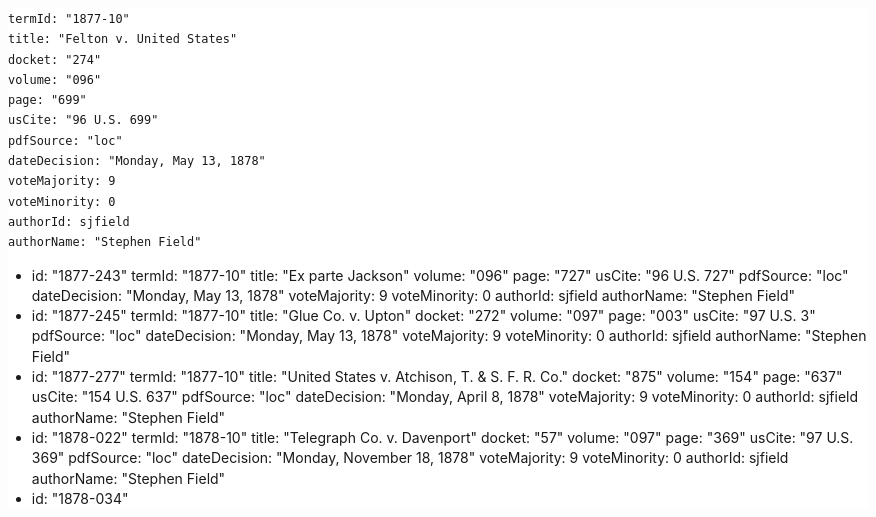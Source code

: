     termId: "1877-10"
    title: "Felton v. United States"
    docket: "274"
    volume: "096"
    page: "699"
    usCite: "96 U.S. 699"
    pdfSource: "loc"
    dateDecision: "Monday, May 13, 1878"
    voteMajority: 9
    voteMinority: 0
    authorId: sjfield
    authorName: "Stephen Field"
  - id: "1877-243"
    termId: "1877-10"
    title: "Ex parte Jackson"
    volume: "096"
    page: "727"
    usCite: "96 U.S. 727"
    pdfSource: "loc"
    dateDecision: "Monday, May 13, 1878"
    voteMajority: 9
    voteMinority: 0
    authorId: sjfield
    authorName: "Stephen Field"
  - id: "1877-245"
    termId: "1877-10"
    title: "Glue Co. v. Upton"
    docket: "272"
    volume: "097"
    page: "003"
    usCite: "97 U.S. 3"
    pdfSource: "loc"
    dateDecision: "Monday, May 13, 1878"
    voteMajority: 9
    voteMinority: 0
    authorId: sjfield
    authorName: "Stephen Field"
  - id: "1877-277"
    termId: "1877-10"
    title: "United States v. Atchison, T. &amp; S. F. R. Co."
    docket: "875"
    volume: "154"
    page: "637"
    usCite: "154 U.S. 637"
    pdfSource: "loc"
    dateDecision: "Monday, April 8, 1878"
    voteMajority: 9
    voteMinority: 0
    authorId: sjfield
    authorName: "Stephen Field"
  - id: "1878-022"
    termId: "1878-10"
    title: "Telegraph Co. v. Davenport"
    docket: "57"
    volume: "097"
    page: "369"
    usCite: "97 U.S. 369"
    pdfSource: "loc"
    dateDecision: "Monday, November 18, 1878"
    voteMajority: 9
    voteMinority: 0
    authorId: sjfield
    authorName: "Stephen Field"
  - id: "1878-034"